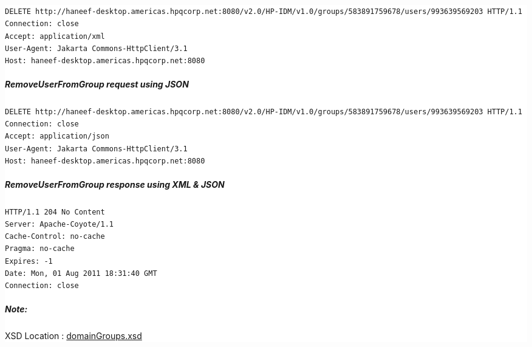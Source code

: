 ~~~
DELETE http://haneef-desktop.americas.hpqcorp.net:8080/v2.0/HP-IDM/v1.0/groups/583891759678/users/993639569203 HTTP/1.1
Connection: close
Accept: application/xml
User-Agent: Jakarta Commons-HttpClient/3.1
Host: haneef-desktop.americas.hpqcorp.net:8080
~~~

##### **RemoveUserFromGroup request using JSON**

~~~
DELETE http://haneef-desktop.americas.hpqcorp.net:8080/v2.0/HP-IDM/v1.0/groups/583891759678/users/993639569203 HTTP/1.1
Connection: close
Accept: application/json
User-Agent: Jakarta Commons-HttpClient/3.1
Host: haneef-desktop.americas.hpqcorp.net:8080
~~~

##### **RemoveUserFromGroup response using XML & JSON**

~~~
HTTP/1.1 204 No Content
Server: Apache-Coyote/1.1
Cache-Control: no-cache
Pragma: no-cache
Expires: -1
Date: Mon, 01 Aug 2011 18:31:40 GMT
Connection: close
~~~

##### Note:

XSD Location :
 [domainGroups.xsd](http://keg.dev.uswest.hpcloud.net:8080/job/Control_Services_II/ws/StoutServices/CSSchema/src/main/resources/schemas/ext/domainGroups.xsd)
